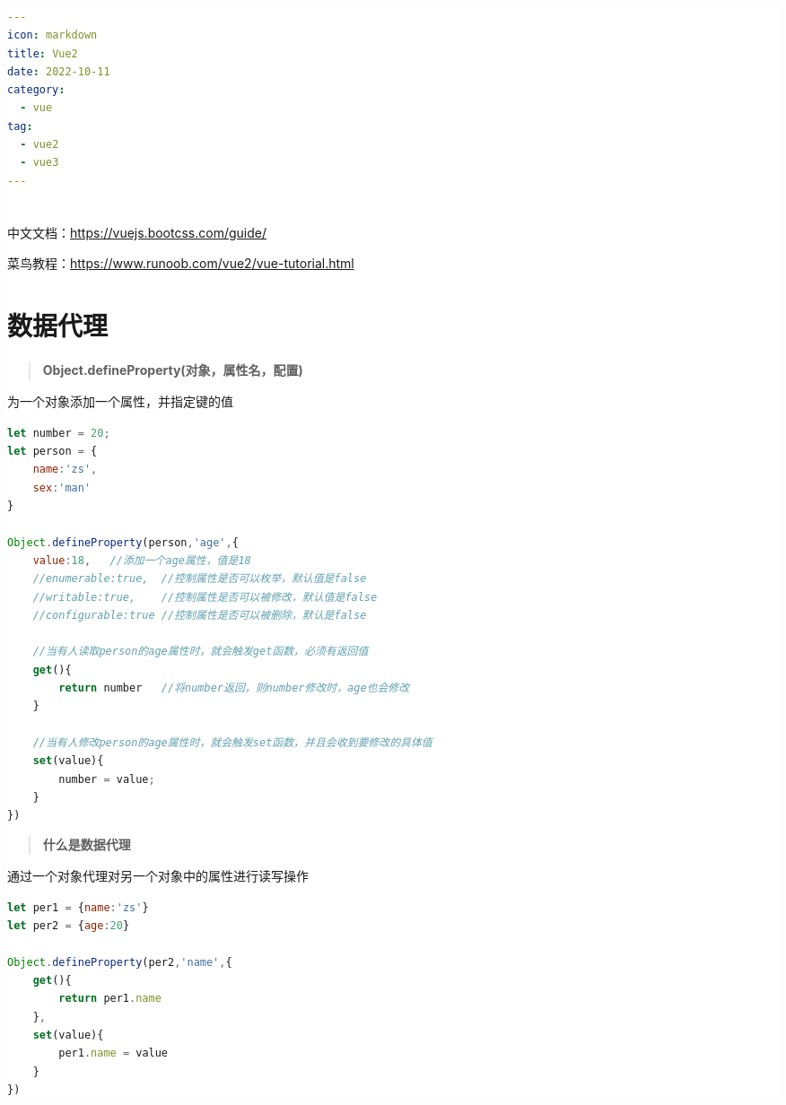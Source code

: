 ```yaml
---
icon: markdown
title: Vue2
date: 2022-10-11
category:
  - vue
tag:
  - vue2
  - vue3
---
```

# 

中文文档：https://vuejs.bootcss.com/guide/

菜鸟教程：https://www.runoob.com/vue2/vue-tutorial.html

# 数据代理

> **Object.defineProperty(对象，属性名，配置)**

为一个对象添加一个属性，并指定键的值

```js
let number = 20;
let person = {
    name:'zs',
    sex:'man'
}

Object.defineProperty(person,'age',{
    value:18,	//添加一个age属性，值是18
    //enumerable:true,	//控制属性是否可以枚举，默认值是false
    //writable:true,	//控制属性是否可以被修改，默认值是false
    //configurable:true	//控制属性是否可以被删除，默认是false
    
    //当有人读取person的age属性时，就会触发get函数，必须有返回值
    get(){
        return number	//将number返回，则number修改时，age也会修改
    }
    
    //当有人修改person的age属性时，就会触发set函数，并且会收到要修改的具体值
    set(value){
    	number = value;
	}
})
```

> **什么是数据代理**

通过一个对象代理对另一个对象中的属性进行读写操作

```js
let per1 = {name:'zs'}
let per2 = {age:20}

Object.defineProperty(per2,'name',{
    get(){
        return per1.name
    },
    set(value){
        per1.name = value
    }
})
```
